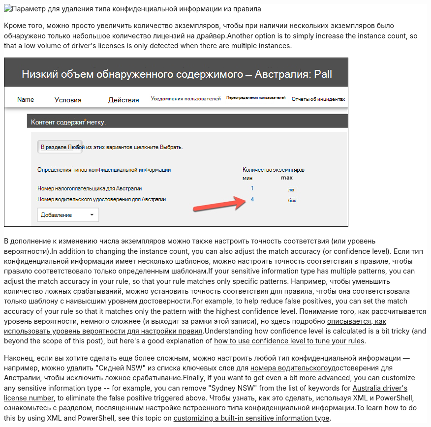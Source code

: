 ![Параметр для удаления типа конфиденциальной информации из правила](../media/DLP-create-test-tune-delete-low-volume-rule.png)
 
<span data-ttu-id="1583c-254">Кроме того, можно просто увеличить количество экземпляров, чтобы при наличии нескольких экземпляров было обнаружено только небольшое количество лицензий на драйвер.</span><span class="sxs-lookup"><span data-stu-id="1583c-254">Another option is to simply increase the instance count, so that a low volume of driver's licenses is only detected when there are multiple instances.</span></span>

![Параметр для изменения числа экземпляров](../media/DLP-create-test-tune-edit-instance-count.png)

<span data-ttu-id="1583c-256">В дополнение к изменению числа экземпляров можно также настроить точность соответствия (или уровень вероятности).</span><span class="sxs-lookup"><span data-stu-id="1583c-256">In addition to changing the instance count, you can also adjust the match accuracy (or confidence level).</span></span> <span data-ttu-id="1583c-257">Если тип конфиденциальной информации имеет несколько шаблонов, можно настроить точность соответствия в правиле, чтобы правило соответствовало только определенным шаблонам.</span><span class="sxs-lookup"><span data-stu-id="1583c-257">If your sensitive information type has multiple patterns, you can adjust the match accuracy in your rule, so that your rule matches only specific patterns.</span></span> <span data-ttu-id="1583c-258">Например, чтобы уменьшить количество ложных срабатываний, можно установить точность соответствия для правила, чтобы она соответствовала только шаблону с наивысшим уровнем достоверности.</span><span class="sxs-lookup"><span data-stu-id="1583c-258">For example, to help reduce false positives, you can set the match accuracy of your rule so that it matches only the pattern with the highest confidence level.</span></span> <span data-ttu-id="1583c-259">Понимание того, как рассчитывается уровень вероятности, немного сложнее (и выходит за рамки этой записи), но здесь подробно [описывается, как использовать уровень вероятности для настройки правил](data-loss-prevention-policies.md#match-accuracy).</span><span class="sxs-lookup"><span data-stu-id="1583c-259">Understanding how confidence level is calculated is a bit tricky (and beyond the scope of this post), but here's a good explanation of [how to use confidence level to tune your rules](data-loss-prevention-policies.md#match-accuracy).</span></span>

<span data-ttu-id="1583c-260">Наконец, если вы хотите сделать еще более сложным, можно настроить любой тип конфиденциальной информации — например, можно удалить "Сидней NSW" из списка ключевых слов для [номера водительского](sensitive-information-type-entity-definitions.md#australia-drivers-license-number)удостоверения для Австралии, чтобы исключить ложное срабатывание.</span><span class="sxs-lookup"><span data-stu-id="1583c-260">Finally, if you want to get even a bit more advanced, you can customize any sensitive information type -- for example, you can remove "Sydney NSW" from the list of keywords for [Australia driver's license number](sensitive-information-type-entity-definitions.md#australia-drivers-license-number), to eliminate the false positive triggered above.</span></span> <span data-ttu-id="1583c-261">Чтобы узнать, как это сделать, используя XML и PowerShell, ознакомьтесь с разделом, посвященным [настройке встроенного типа конфиденциальной информации](customize-a-built-in-sensitive-information-type.md).</span><span class="sxs-lookup"><span data-stu-id="1583c-261">To learn how to do this by using XML and PowerShell, see this topic on [customizing a built-in sensitive information type](customize-a-built-in-sensitive-information-type.md).</span></span>
